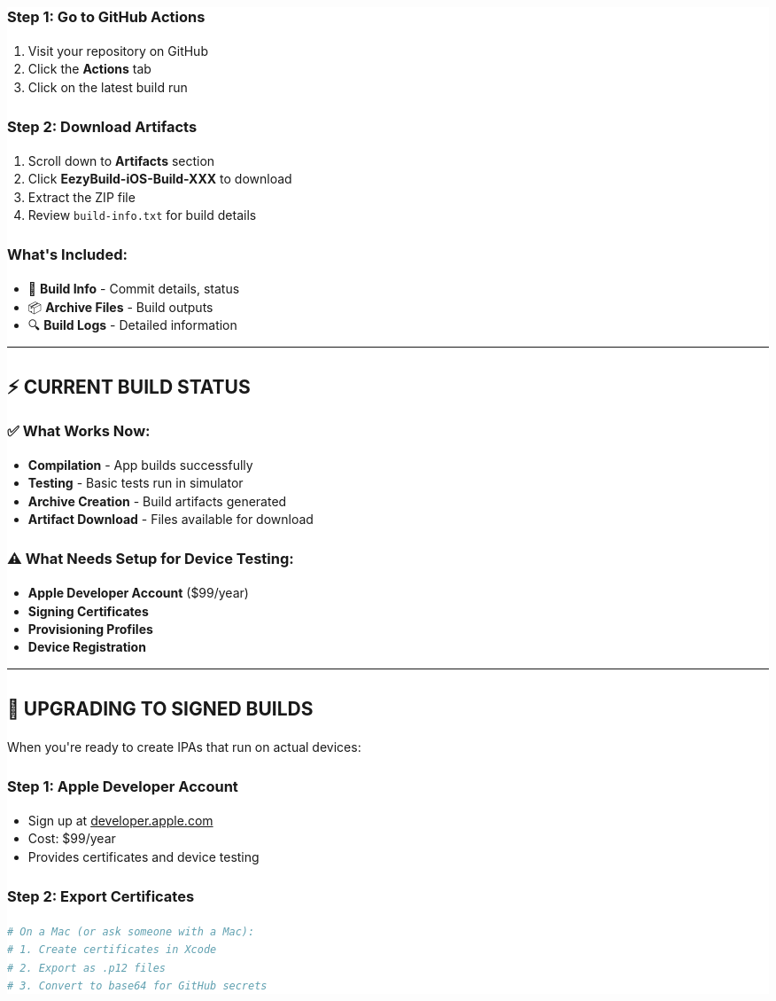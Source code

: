 ### **Step 1: Go to GitHub Actions**
1. Visit your repository on GitHub
2. Click the **Actions** tab
3. Click on the latest build run

### **Step 2: Download Artifacts**
1. Scroll down to **Artifacts** section
2. Click **EezyBuild-iOS-Build-XXX** to download
3. Extract the ZIP file
4. Review `build-info.txt` for build details

### **What's Included:**
- 📄 **Build Info** - Commit details, status
- 📦 **Archive Files** - Build outputs
- 🔍 **Build Logs** - Detailed information

---

## ⚡ **CURRENT BUILD STATUS**

### **✅ What Works Now:**
- **Compilation** - App builds successfully
- **Testing** - Basic tests run in simulator
- **Archive Creation** - Build artifacts generated
- **Artifact Download** - Files available for download

### **⚠️ What Needs Setup for Device Testing:**
- **Apple Developer Account** ($99/year)
- **Signing Certificates** 
- **Provisioning Profiles**
- **Device Registration**

---

## 🔐 **UPGRADING TO SIGNED BUILDS**

When you're ready to create IPAs that run on actual devices:

### **Step 1: Apple Developer Account**
- Sign up at [developer.apple.com](https://developer.apple.com)
- Cost: $99/year
- Provides certificates and device testing

### **Step 2: Export Certificates**
```bash
# On a Mac (or ask someone with a Mac):
# 1. Create certificates in Xcode
# 2. Export as .p12 files
# 3. Convert to base64 for GitHub secrets
```

